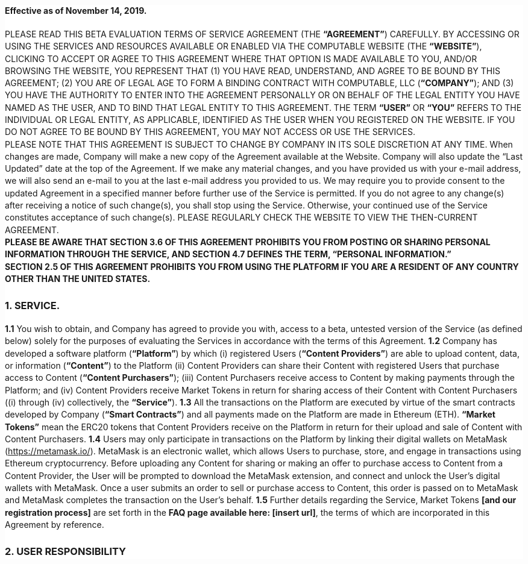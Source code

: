 #### **Effective as of November 14, 2019.**
PLEASE READ THIS BETA EVALUATION TERMS OF SERVICE AGREEMENT (THE **“AGREEMENT”**) CAREFULLY.  BY ACCESSING OR USING THE SERVICES AND RESOURCES AVAILABLE OR ENABLED VIA THE COMPUTABLE WEBSITE  (THE **“WEBSITE”**), CLICKING TO ACCEPT OR AGREE TO THIS AGREEMENT WHERE THAT OPTION IS MADE AVAILABLE TO YOU, AND/OR BROWSING THE WEBSITE, YOU REPRESENT THAT (1) YOU HAVE READ, UNDERSTAND, AND AGREE TO BE BOUND BY THIS AGREEMENT; (2) YOU ARE OF LEGAL AGE TO FORM A BINDING CONTRACT WITH COMPUTABLE, LLC (**“COMPANY”**); AND (3) YOU HAVE THE AUTHORITY TO ENTER INTO THE AGREEMENT PERSONALLY OR ON BEHALF OF THE LEGAL ENTITY YOU HAVE NAMED AS THE USER, AND TO BIND THAT LEGAL ENTITY TO THIS AGREEMENT.  THE TERM **“USER”** OR **“YOU”** REFERS TO THE INDIVIDUAL OR LEGAL ENTITY, AS APPLICABLE, IDENTIFIED AS THE USER WHEN YOU REGISTERED ON THE WEBSITE.  IF YOU DO NOT AGREE TO BE BOUND BY THIS AGREEMENT, YOU MAY NOT ACCESS OR USE THE SERVICES.
<br/>
PLEASE NOTE THAT THIS AGREEMENT IS SUBJECT TO CHANGE BY COMPANY IN ITS SOLE DISCRETION AT ANY TIME.  When changes are made, Company will make a new copy of the Agreement available at the Website.  Company will also update the “Last Updated” date at the top of the Agreement. If we make any material changes, and you have provided us with your e-mail address, we will also send an e-mail to you at the last e-mail address you provided to us.  We may require you to provide consent to the updated Agreement in a specified manner before further use of the Service is permitted.  If you do not agree to any change(s) after receiving a notice of such change(s), you shall stop using the Service.  Otherwise, your continued use of the Service constitutes acceptance of such change(s).  PLEASE REGULARLY CHECK THE WEBSITE TO VIEW THE THEN-CURRENT AGREEMENT.
<br/>
**PLEASE BE AWARE THAT SECTION 3.6 OF THIS AGREEMENT PROHIBITS YOU FROM POSTING OR SHARING PERSONAL INFORMATION THROUGH THE SERVICE, AND SECTION 4.7 DEFINES THE TERM, “PERSONAL INFORMATION.”**
<br/>
**SECTION 2.5 OF THIS AGREEMENT PROHIBITS YOU FROM USING THE PLATFORM IF YOU ARE A RESIDENT OF ANY COUNTRY OTHER THAN THE UNITED STATES.**
### **1. SERVICE.**
**1.1**	You wish to obtain, and Company has agreed to provide you with, access to a beta, untested version of the Service (as defined below) solely for the purposes of evaluating the Services in accordance with the terms of this Agreement.
**1.2**	Company has developed a software platform (**“Platform”**) by which (i) registered Users (**“Content Providers”**) are able to upload content, data, or information (**“Content”**) to the Platform (ii) Content Providers can share their Content with registered Users that purchase access to Content (**“Content Purchasers”**); (iii) Content Purchasers receive access to Content by making payments through the Platform; and (iv) Content Providers receive Market Tokens in return for sharing access of their Content with Content Purchasers ((i) through (iv) collectively, the **“Service”**).
**1.3**	All the transactions on the Platform are executed by virtue of the smart contracts developed by Company (**“Smart Contracts”**) and all payments made on the Platform are made in Ethereum (ETH). **“Market Tokens”** mean the ERC20 tokens that Content Providers receive on the Platform in return for their upload and sale of Content with Content Purchasers.
**1.4**	Users may only participate in transactions on the Platform by linking their digital wallets on MetaMask (https://metamask.io/). MetaMask is an electronic wallet, which allows Users to purchase, store, and engage in transactions using Ethereum cryptocurrency.  Before uploading any Content for sharing or making an offer to purchase access to Content from a Content Provider, the User will be prompted to download the MetaMask extension, and connect and unlock the User’s digital wallets with MetaMask. Once a user submits an order to sell or purchase access to Content, this order is passed on to MetaMask and MetaMask completes the transaction on the User’s behalf.
**1.5**	Further details regarding the Service, Market Tokens **[and our registration process]** are set forth in the **FAQ page available here: [insert url]**, the terms of which are incorporated in this Agreement by reference.
<br/>
### **2. USER RESPONSIBILITY**
